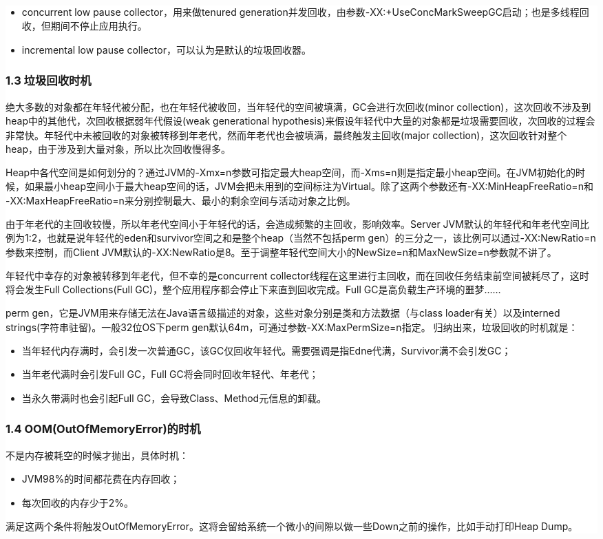  * concurrent low pause collector，用来做tenured generation并发回收，由参数-XX:+UseConcMarkSweepGC启动；也是多线程回收，但期间不停止应用执行。


  * incremental low pause collector，可以认为是默认的垃圾回收器。






### 1.3  垃圾回收时机





绝大多数的对象都在年轻代被分配，也在年轻代被收回，当年轻代的空间被填满，GC会进行次回收(minor collection)，这次回收不涉及到heap中的其他代，次回收根据弱年代假设(weak generational hypothesis)来假设年轻代中大量的对象都是垃圾需要回收，次回收的过程会非常快。年轻代中未被回收的对象被转移到年老代，然而年老代也会被填满，最终触发主回收(major collection)，这次回收针对整个heap，由于涉及到大量对象，所以比次回收慢得多。

Heap中各代空间是如何划分的？通过JVM的-Xmx=n参数可指定最大heap空间，而-Xms=n则是指定最小heap空间。在JVM初始化的时候，如果最小heap空间小于最大heap空间的话，JVM会把未用到的空间标注为Virtual。除了这两个参数还有-XX:MinHeapFreeRatio=n和 -XX:MaxHeapFreeRatio=n来分别控制最大、最小的剩余空间与活动对象之比例。

由于年老代的主回收较慢，所以年老代空间小于年轻代的话，会造成频繁的主回收，影响效率。Server JVM默认的年轻代和年老代空间比例为1:2，也就是说年轻代的eden和survivor空间之和是整个heap（当然不包括perm gen）的三分之一，该比例可以通过-XX:NewRatio=n参数来控制，而Client JVM默认的-XX:NewRatio是8。至于调整年轻代空间大小的NewSize=n和MaxNewSize=n参数就不讲了。
 
年轻代中幸存的对象被转移到年老代，但不幸的是concurrent collector线程在这里进行主回收，而在回收任务结束前空间被耗尽了，这时将会发生Full Collections(Full GC)，整个应用程序都会停止下来直到回收完成。Full GC是高负载生产环境的噩梦……

perm gen，它是JVM用来存储无法在Java语言级描述的对象，这些对象分别是类和方法数据（与class loader有关）以及interned strings(字符串驻留)。一般32位OS下perm gen默认64m，可通过参数-XX:MaxPermSize=n指定。
归纳出来，垃圾回收的时机就是：




  * 当年轻代内存满时，会引发一次普通GC，该GC仅回收年轻代。需要强调是指Edne代满，Survivor满不会引发GC；


  * 当年老代满时会引发Full GC，Full GC将会同时回收年轻代、年老代；


  * 当永久带满时也会引起Full GC，会导致Class、Method元信息的卸载。





### 1.4  OOM(OutOfMemoryError)的时机





不是内存被耗空的时候才抛出，具体时机：




  * JVM98%的时间都花费在内存回收；


  * 每次回收的内存少于2%。


满足这两个条件将触发OutOfMemoryError。这将会留给系统一个微小的间隙以做一些Down之前的操作，比如手动打印Heap Dump。
 